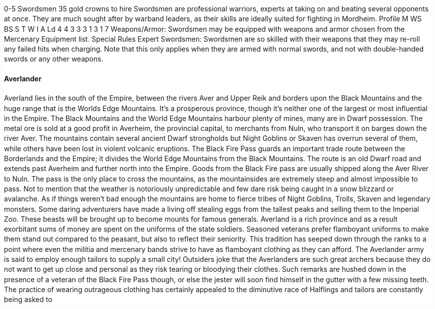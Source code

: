 0-5 Swordsmen
35 gold crowns to hire
Swordsmen are professional warriors, experts at taking on and
beating several opponents at once. They are much sought after by
warband leaders, as their skills are ideally suited for fighting in
Mordheim.
Profile M WS BS S T W I A Ld
4 4 3 3 3 1 3 1 7
Weapons/Armor: Swordsmen may be equipped with
weapons and armor chosen from the Mercenary Equipment
list.
Special Rules
Expert Swordsmen: Swordsmen are so skilled with their
weapons that they may re-roll any failed hits when charging.
Note that this only applies when they are armed with normal
swords, and not with double-handed swords or any other
weapons.

#### Averlander

Averland lies in the south of the Empire, between the rivers
Aver and Upper Reik and borders upon the Black Mountains
and the huge range that is the Worlds Edge Mountains. It’s a
prosperous province, though it’s neither one of the largest or
most influential in the Empire. The Black Mountains and the
World Edge Mountains harbour plenty of mines, many are in
Dwarf possession. The metal ore is sold at a good profit in
Averheim, the provincial capital, to merchants from Nuln,
who transport it on barges down the river Aver. The
mountains contain several ancient Dwarf strongholds but
Night Goblins or Skaven has overrun several of them, while
others have been lost in violent volcanic eruptions.
The Black Fire Pass guards an important trade route between
the Borderlands and the Empire; it divides the World Edge
Mountains from the Black Mountains. The route is an old
Dwarf road and extends past Averheim and further north into
the Empire. Goods from the Black Fire pass are usually
shipped along the Aver River to Nuln. The pass is the only
place to cross the mountains, as the mountainsides are
extremely steep and almost impossible to pass. Not to
mention that the weather is notoriously unpredictable and few
dare risk being caught in a snow blizzard or avalanche. As if
things weren’t bad enough the mountains are home to fierce
tribes of Night Goblins, Trolls, Skaven and legendary
monsters. Some daring adventurers have made a living off
stealing eggs from the tallest peaks and selling them to the
Imperial Zoo. These beasts will be brought up to become
mounts for famous generals.
Averland is a rich province and as a result exorbitant sums of
money are spent on the uniforms of the state soldiers.
Seasoned veterans prefer flamboyant uniforms to make them
stand out compared to the peasant, but also to reflect their
seniority. This tradition has seeped down through the ranks to
a point where even the militia and mercenary bands strive to
have as flamboyant clothing as they can afford. The
Averlander army is said to employ enough tailors to supply a
small city! Outsiders joke that the Averlanders are such great
archers because they do not want to get up close and personal
as they risk tearing or bloodying their clothes. Such remarks
are hushed down in the presence of a veteran of the Black
Fire Pass though, or else the jester will soon find himself in
the gutter with a few missing teeth. The practice of wearing
outrageous clothing has certainly appealed to the diminutive
race of Halflings and tailors are constantly being asked to